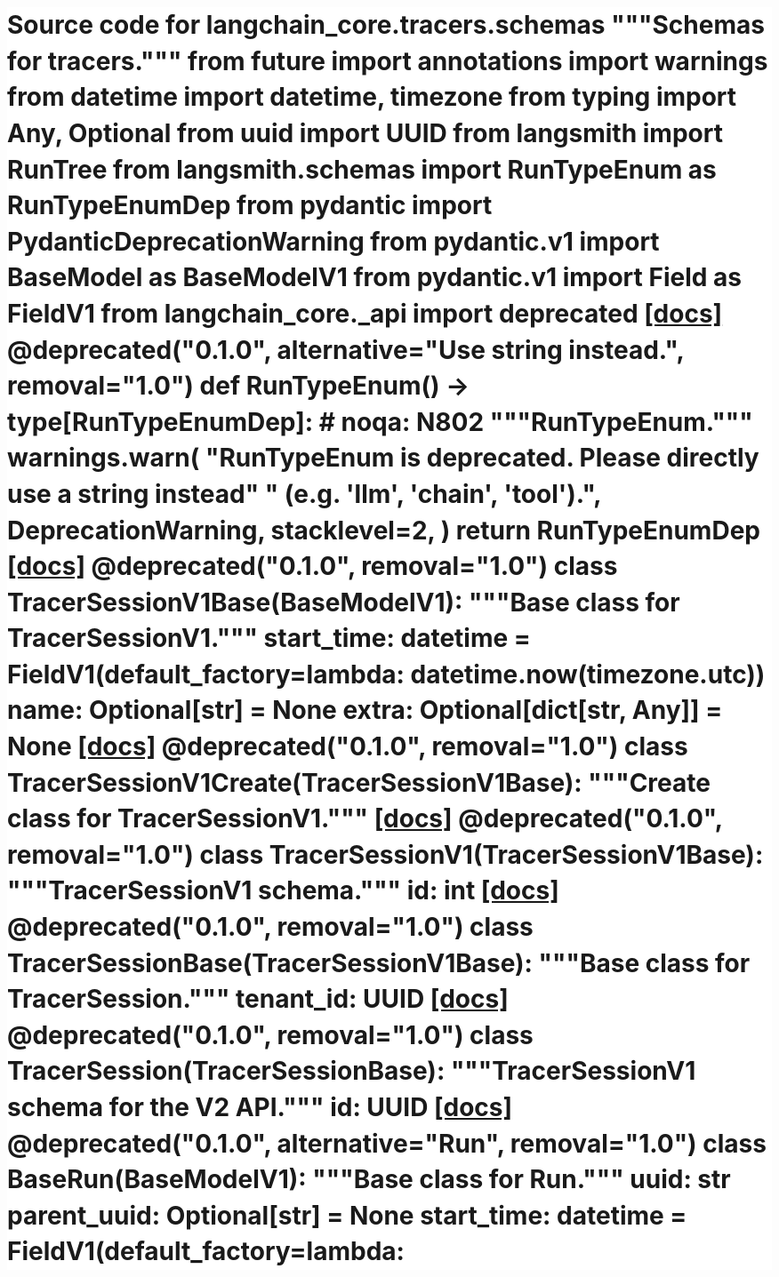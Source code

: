 # Source code for langchain\_core.tracers.schemas               """Schemas for tracers."""          from __future__ import annotations          import warnings     from datetime import datetime, timezone     from typing import Any, Optional     from uuid import UUID          from langsmith import RunTree     from langsmith.schemas import RunTypeEnum as RunTypeEnumDep     from pydantic import PydanticDeprecationWarning     from pydantic.v1 import BaseModel as BaseModelV1     from pydantic.v1 import Field as FieldV1          from langchain_core._api import deprecated                              [[docs]](https://python.langchain.com/api_reference/core/tracers/langchain_core.tracers.schemas.RunTypeEnum.html#langchain_core.tracers.schemas.RunTypeEnum)     @deprecated("0.1.0", alternative="Use string instead.", removal="1.0")     def RunTypeEnum() -> type[RunTypeEnumDep]:  # noqa: N802         """RunTypeEnum."""         warnings.warn(             "RunTypeEnum is deprecated. Please directly use a string instead"             " (e.g. 'llm', 'chain', 'tool').",             DeprecationWarning,             stacklevel=2,         )         return RunTypeEnumDep                                             [[docs]](https://python.langchain.com/api_reference/core/tracers/langchain_core.tracers.schemas.TracerSessionV1Base.html#langchain_core.tracers.schemas.TracerSessionV1Base)     @deprecated("0.1.0", removal="1.0")     class TracerSessionV1Base(BaseModelV1):         """Base class for TracerSessionV1."""              start_time: datetime = FieldV1(default_factory=lambda: datetime.now(timezone.utc))         name: Optional[str] = None         extra: Optional[dict[str, Any]] = None                                             [[docs]](https://python.langchain.com/api_reference/core/tracers/langchain_core.tracers.schemas.TracerSessionV1Create.html#langchain_core.tracers.schemas.TracerSessionV1Create)     @deprecated("0.1.0", removal="1.0")     class TracerSessionV1Create(TracerSessionV1Base):         """Create class for TracerSessionV1."""                                             [[docs]](https://python.langchain.com/api_reference/core/tracers/langchain_core.tracers.schemas.TracerSessionV1.html#langchain_core.tracers.schemas.TracerSessionV1)     @deprecated("0.1.0", removal="1.0")     class TracerSessionV1(TracerSessionV1Base):         """TracerSessionV1 schema."""              id: int                                             [[docs]](https://python.langchain.com/api_reference/core/tracers/langchain_core.tracers.schemas.TracerSessionBase.html#langchain_core.tracers.schemas.TracerSessionBase)     @deprecated("0.1.0", removal="1.0")     class TracerSessionBase(TracerSessionV1Base):         """Base class for TracerSession."""              tenant_id: UUID                                             [[docs]](https://python.langchain.com/api_reference/core/tracers/langchain_core.tracers.schemas.TracerSession.html#langchain_core.tracers.schemas.TracerSession)     @deprecated("0.1.0", removal="1.0")     class TracerSession(TracerSessionBase):         """TracerSessionV1 schema for the V2 API."""              id: UUID                                             [[docs]](https://python.langchain.com/api_reference/core/tracers/langchain_core.tracers.schemas.BaseRun.html#langchain_core.tracers.schemas.BaseRun)     @deprecated("0.1.0", alternative="Run", removal="1.0")     class BaseRun(BaseModelV1):         """Base class for Run."""              uuid: str         parent_uuid: Optional[str] = None         start_time: datetime = FieldV1(default_factory=lambda: